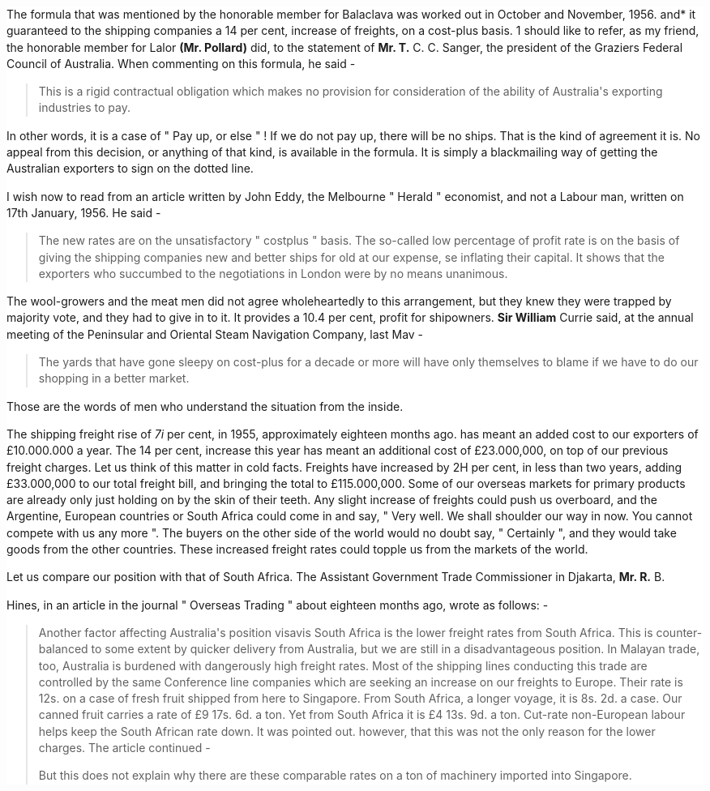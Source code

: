 The formula that was mentioned by the honorable member for Balaclava was worked out in October and November, 1956. and* it guaranteed to the shipping companies a 14 per cent, increase of freights, on a cost-plus basis. 1 should like to refer, as my friend, the honorable member for Lalor  **(Mr. Pollard)**  did, to the statement of  **Mr. T.**  C. C. Sanger, the  president  of the Graziers Federal Council of Australia. When commenting on this formula, he said - 

  >This is a rigid contractual obligation which makes no provision for consideration of the ability of Australia's exporting industries to pay. 

In other words, it is a case of " Pay up, or else " ! If we do not pay up, there will be no ships. That is the kind of agreement it is. No appeal from this decision, or anything of that kind, is available in the formula. It is simply a blackmailing way of getting the Australian exporters to sign on the dotted line. 

I wish now to read from an article written by John Eddy, the Melbourne " Herald " economist, and not a Labour man, written on 17th January, 1956. He said - 

  >The new rates are on the unsatisfactory " costplus " basis. The  so-called  low percentage of profit rate is on the basis of giving the shipping companies new and better ships for old at our expense, se inflating their capital. It shows that the exporters who succumbed to the negotiations in  London  were by no means unanimous. 

The wool-growers and the meat men did not agree wholeheartedly to this arrangement, but they knew they were trapped by majority vote, and they had to give in to it. It provides a 10.4 per cent, profit for shipowners.  **Sir William**  Currie said, at the annual meeting of the Peninsular and Oriental Steam Navigation Company, last Mav - 

  >The yards that have gone sleepy on cost-plus for a decade or more will have only themselves to blame if we have to do our shopping in a better market. 

Those are the words of men who understand the situation from the inside. 

The shipping freight rise of  *7i*  per cent, in 1955, approximately eighteen months ago. has meant an added cost to our exporters of £10.000.000 a year. The 14 per cent, increase this year has meant an additional cost of £23.000,000, on top of our previous freight charges. Let us think of this matter in cold facts. Freights have increased by 2H per cent, in less than two years, adding £33.000,000 to our total freight bill, and bringing the total to £115.000,000. Some of our overseas markets for primary products are already only just holding on by the skin of their teeth. Any slight increase of freights could push us overboard, and the Argentine, European countries or South Africa could come in and say, " Very well. We shall shoulder our way in now. You cannot compete with us any more ". The buyers on the other side of the world would no doubt say, " Certainly ", and they would take goods from the other countries. These increased freight rates could topple us from the markets of the world. 

Let us compare our position with that of South Africa. The Assistant Government Trade Commissioner in Djakarta,  **Mr. R.**  B. 

 Hines, in an article in the journal " Overseas Trading " about eighteen months ago, wrote as follows: - 

  >Another factor affecting Australia's position visavis South Africa is the lower freight rates from South Africa. This is counter-balanced to some extent by quicker delivery from Australia, but we are still in a disadvantageous position. In Malayan trade, too, Australia is burdened with dangerously high freight rates. Most of the shipping lines conducting this trade are controlled by the same Conference line companies which are seeking an increase on our freights to Europe. Their rate is 12s. on a case of fresh fruit shipped from here to Singapore. From South Africa, a longer voyage, it is 8s. 2d. a case. Our canned fruit carries a rate of £9 17s. 6d. a ton. Yet from South Africa it is £4 13s. 9d. a ton. Cut-rate non-European labour helps keep the South African rate down.  lt was pointed out. however, that this was not the only reason for the lower charges. The article continued - 
  >
  >But this does not explain why there are these comparable rates on a ton of machinery imported into Singapore. 
